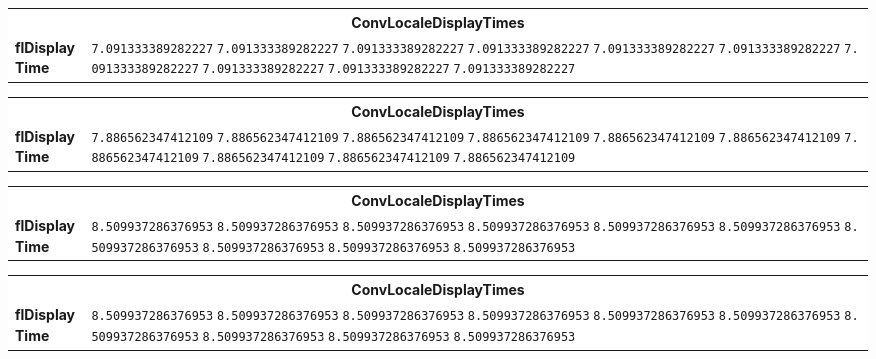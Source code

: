 
<table><tr><th colspan="100%">ConvLocaleDisplayTimes</th></tr><tr><td><b>flDisplayTime</b></td><td><code>7.091333389282227</code>
<code>7.091333389282227</code>
<code>7.091333389282227</code>
<code>7.091333389282227</code>
<code>7.091333389282227</code>
<code>7.091333389282227</code>
<code>7.091333389282227</code>
<code>7.091333389282227</code>
<code>7.091333389282227</code>
<code>7.091333389282227</code>
</td></tr></table>


<table><tr><th colspan="100%">ConvLocaleDisplayTimes</th></tr><tr><td><b>flDisplayTime</b></td><td><code>7.886562347412109</code>
<code>7.886562347412109</code>
<code>7.886562347412109</code>
<code>7.886562347412109</code>
<code>7.886562347412109</code>
<code>7.886562347412109</code>
<code>7.886562347412109</code>
<code>7.886562347412109</code>
<code>7.886562347412109</code>
<code>7.886562347412109</code>
</td></tr></table>


<table><tr><th colspan="100%">ConvLocaleDisplayTimes</th></tr><tr><td><b>flDisplayTime</b></td><td><code>8.509937286376953</code>
<code>8.509937286376953</code>
<code>8.509937286376953</code>
<code>8.509937286376953</code>
<code>8.509937286376953</code>
<code>8.509937286376953</code>
<code>8.509937286376953</code>
<code>8.509937286376953</code>
<code>8.509937286376953</code>
<code>8.509937286376953</code>
</td></tr></table>


<table><tr><th colspan="100%">ConvLocaleDisplayTimes</th></tr><tr><td><b>flDisplayTime</b></td><td><code>8.509937286376953</code>
<code>8.509937286376953</code>
<code>8.509937286376953</code>
<code>8.509937286376953</code>
<code>8.509937286376953</code>
<code>8.509937286376953</code>
<code>8.509937286376953</code>
<code>8.509937286376953</code>
<code>8.509937286376953</code>
<code>8.509937286376953</code>
</td></tr></table>
